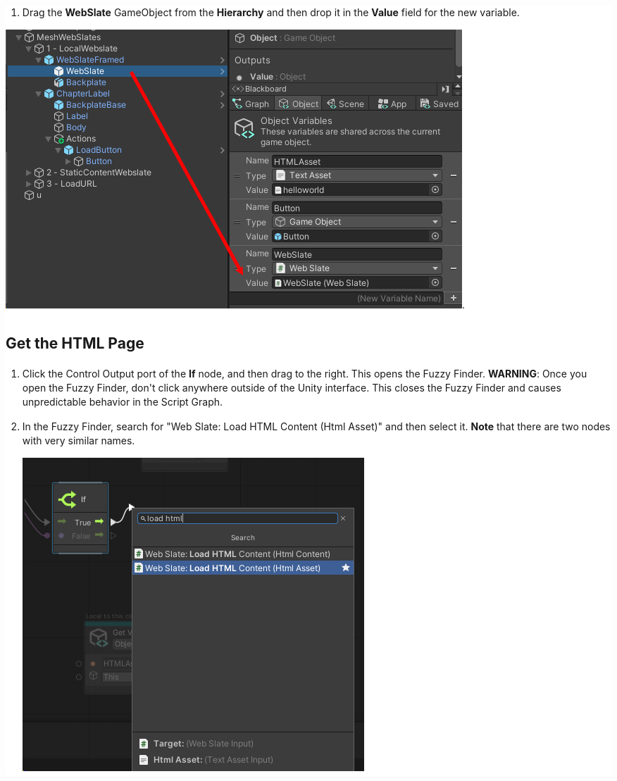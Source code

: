 1. Drag the **WebSlate** GameObject from the **Hierarchy** and then drop it in the **Value** field for the new variable.

![____________](../../../media/mesh-201/139-drag-webslate.png).

## Get the HTML Page



1. Click the Control Output port of the **If** node, and then drag to the right. This opens the Fuzzy Finder. **WARNING**: Once you open the Fuzzy Finder, don't click anywhere outside of the Unity interface. This closes the Fuzzy Finder and causes unpredictable behavior in the Script Graph.
1. In the Fuzzy Finder, search for "Web Slate: Load HTML Content (Html Asset)" and then select it. **Note** that there are two nodes with very similar names. 

    ![A screenshot of a computer Description ](../../../media/mesh-201/023-load-html-content.png)

